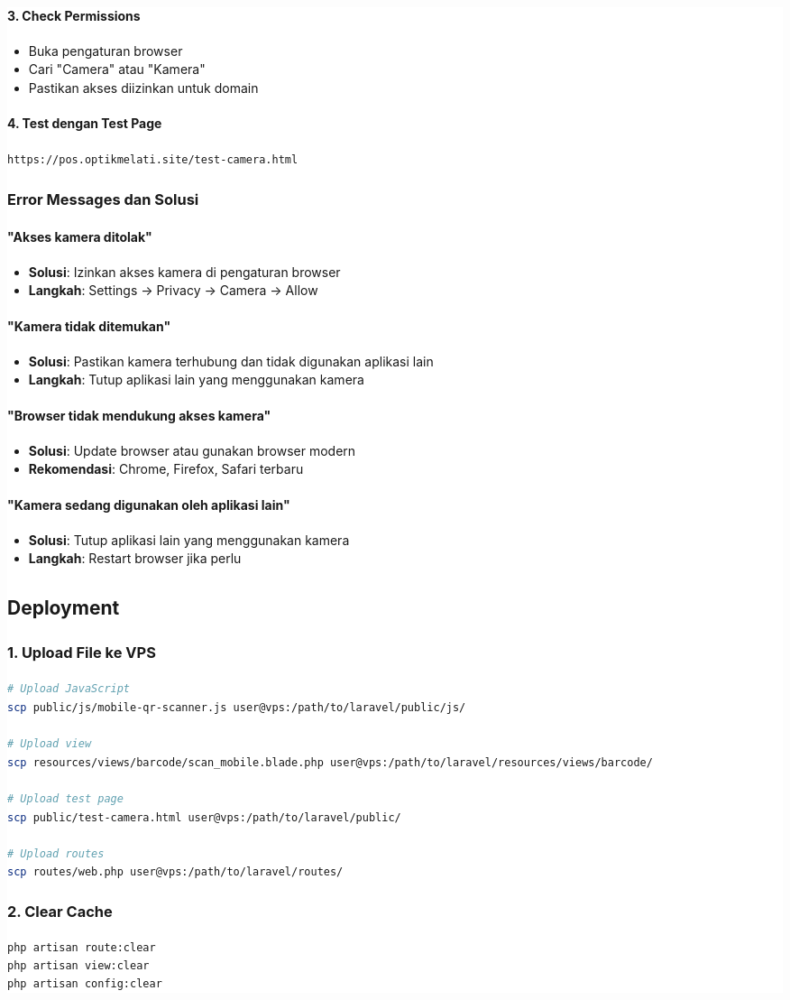 #### **3. Check Permissions**
- Buka pengaturan browser
- Cari "Camera" atau "Kamera"
- Pastikan akses diizinkan untuk domain

#### **4. Test dengan Test Page**
```
https://pos.optikmelati.site/test-camera.html
```

### **Error Messages dan Solusi**

#### **"Akses kamera ditolak"**
- **Solusi**: Izinkan akses kamera di pengaturan browser
- **Langkah**: Settings → Privacy → Camera → Allow

#### **"Kamera tidak ditemukan"**
- **Solusi**: Pastikan kamera terhubung dan tidak digunakan aplikasi lain
- **Langkah**: Tutup aplikasi lain yang menggunakan kamera

#### **"Browser tidak mendukung akses kamera"**
- **Solusi**: Update browser atau gunakan browser modern
- **Rekomendasi**: Chrome, Firefox, Safari terbaru

#### **"Kamera sedang digunakan oleh aplikasi lain"**
- **Solusi**: Tutup aplikasi lain yang menggunakan kamera
- **Langkah**: Restart browser jika perlu

## Deployment

### **1. Upload File ke VPS**
```bash
# Upload JavaScript
scp public/js/mobile-qr-scanner.js user@vps:/path/to/laravel/public/js/

# Upload view
scp resources/views/barcode/scan_mobile.blade.php user@vps:/path/to/laravel/resources/views/barcode/

# Upload test page
scp public/test-camera.html user@vps:/path/to/laravel/public/

# Upload routes
scp routes/web.php user@vps:/path/to/laravel/routes/
```

### **2. Clear Cache**
```bash
php artisan route:clear
php artisan view:clear
php artisan config:clear
```
